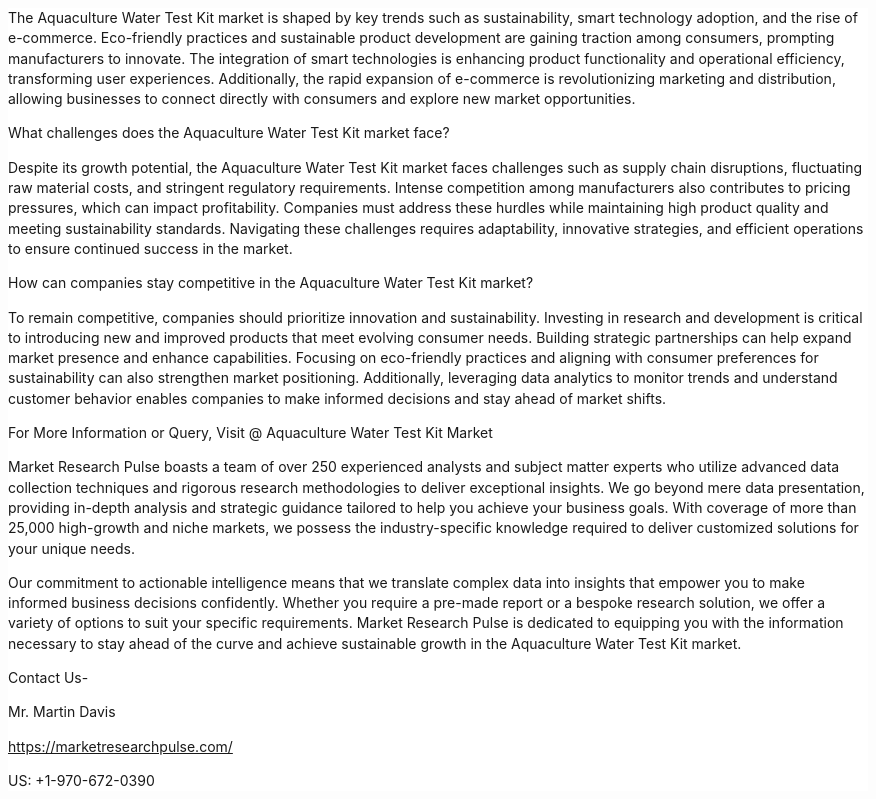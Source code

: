 The Aquaculture Water Test Kit market is shaped by key trends such as sustainability, smart technology adoption, and the rise of e-commerce. Eco-friendly practices and sustainable product development are gaining traction among consumers, prompting manufacturers to innovate. The integration of smart technologies is enhancing product functionality and operational efficiency, transforming user experiences. Additionally, the rapid expansion of e-commerce is revolutionizing marketing and distribution, allowing businesses to connect directly with consumers and explore new market opportunities.

What challenges does the Aquaculture Water Test Kit market face?

Despite its growth potential, the Aquaculture Water Test Kit market faces challenges such as supply chain disruptions, fluctuating raw material costs, and stringent regulatory requirements. Intense competition among manufacturers also contributes to pricing pressures, which can impact profitability. Companies must address these hurdles while maintaining high product quality and meeting sustainability standards. Navigating these challenges requires adaptability, innovative strategies, and efficient operations to ensure continued success in the market.

How can companies stay competitive in the Aquaculture Water Test Kit market?

To remain competitive, companies should prioritize innovation and sustainability. Investing in research and development is critical to introducing new and improved products that meet evolving consumer needs. Building strategic partnerships can help expand market presence and enhance capabilities. Focusing on eco-friendly practices and aligning with consumer preferences for sustainability can also strengthen market positioning. Additionally, leveraging data analytics to monitor trends and understand customer behavior enables companies to make informed decisions and stay ahead of market shifts.

For More Information or Query, Visit @ Aquaculture Water Test Kit Market

Market Research Pulse boasts a team of over 250 experienced analysts and subject matter experts who utilize advanced data collection techniques and rigorous research methodologies to deliver exceptional insights. We go beyond mere data presentation, providing in-depth analysis and strategic guidance tailored to help you achieve your business goals. With coverage of more than 25,000 high-growth and niche markets, we possess the industry-specific knowledge required to deliver customized solutions for your unique needs.

Our commitment to actionable intelligence means that we translate complex data into insights that empower you to make informed business decisions confidently. Whether you require a pre-made report or a bespoke research solution, we offer a variety of options to suit your specific requirements. Market Research Pulse is dedicated to equipping you with the information necessary to stay ahead of the curve and achieve sustainable growth in the Aquaculture Water Test Kit market.

Contact Us-

Mr. Martin Davis

https://marketresearchpulse.com/

US: +1-970-672-0390
